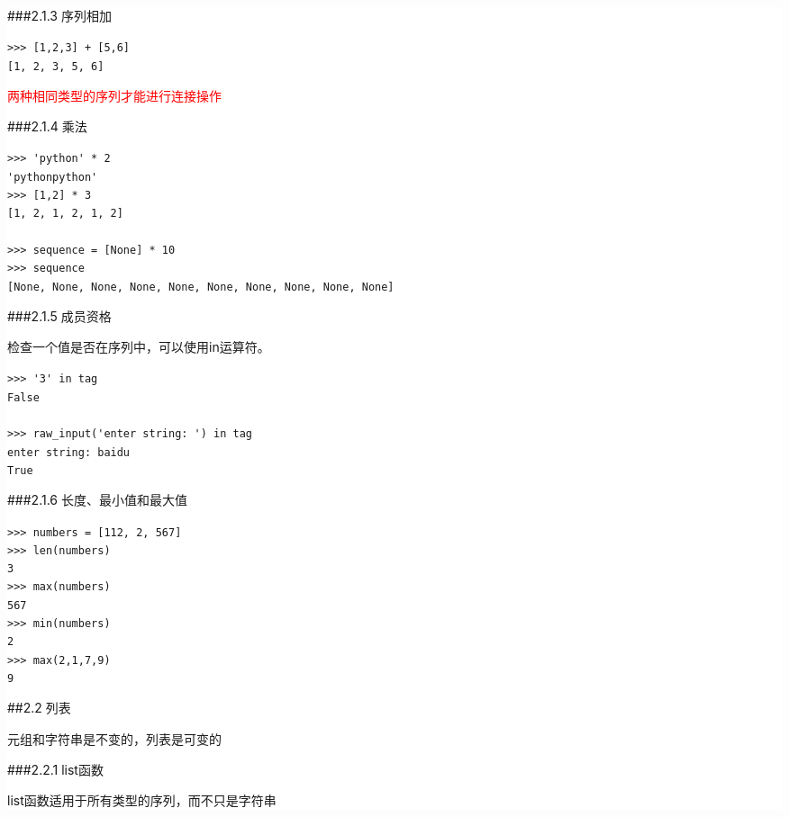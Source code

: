 ###2.1.3 序列相加

```
>>> [1,2,3] + [5,6]
[1, 2, 3, 5, 6]
```

<font color=red>
两种相同类型的序列才能进行连接操作
</font>

###2.1.4 乘法

```
>>> 'python' * 2
'pythonpython'
>>> [1,2] * 3
[1, 2, 1, 2, 1, 2]

>>> sequence = [None] * 10
>>> sequence
[None, None, None, None, None, None, None, None, None, None]
```

###2.1.5 成员资格

检查一个值是否在序列中，可以使用in运算符。

```
>>> '3' in tag
False

>>> raw_input('enter string: ') in tag
enter string: baidu
True
```

###2.1.6 长度、最小值和最大值

```
>>> numbers = [112, 2, 567]
>>> len(numbers)
3
>>> max(numbers)
567
>>> min(numbers)
2
>>> max(2,1,7,9)
9
```

##2.2 列表

元组和字符串是不变的，列表是可变的

###2.2.1 list函数

list函数适用于所有类型的序列，而不只是字符串
